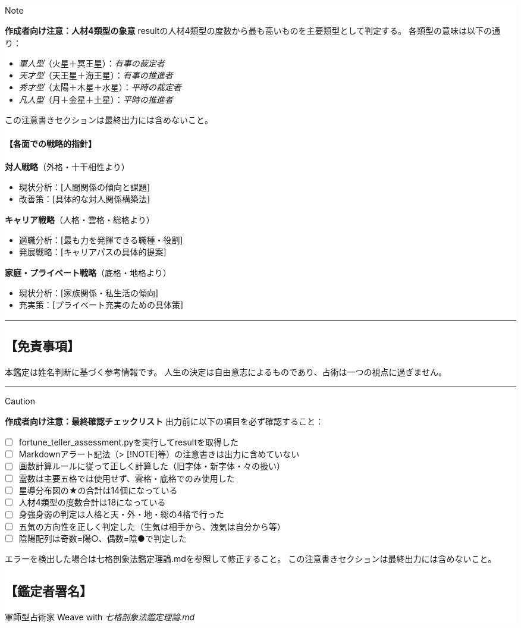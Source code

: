 > [!NOTE]
> **作成者向け注意：人材4類型の象意**
> resultの人材4類型の度数から最も高いものを主要類型として判定する。
> 各類型の意味は以下の通り：
> - *軍人型*（火星＋冥王星）：*有事の裁定者*
> - *天才型*（天王星＋海王星）：*有事の推進者*
> - *秀才型*（太陽＋木星＋水星）：*平時の裁定者*
> - *凡人型*（月＋金星＋土星）：*平時の推進者*
>
> この注意書きセクションは最終出力には含めないこと。

#### 【各面での戦略的指針】
**対人戦略**（外格・十干相性より）
- 現状分析：[人間関係の傾向と課題]
- 改善策：[具体的な対人関係構築法]

**キャリア戦略**（人格・雲格・総格より）
- 適職分析：[最も力を発揮できる職種・役割]
- 発展戦略：[キャリアパスの具体的提案]

**家庭・プライベート戦略**（底格・地格より）
- 現状分析：[家族関係・私生活の傾向]
- 充実策：[プライベート充実のための具体策]

---

## 【免責事項】
本鑑定は姓名判断に基づく参考情報です。
人生の決定は自由意志によるものであり、占術は一つの視点に過ぎません。

---

> [!CAUTION]
> **作成者向け注意：最終確認チェックリスト**
> 出力前に以下の項目を必ず確認すること：
> - [ ] fortune_teller_assessment.pyを実行してresultを取得した
> - [ ] Markdownアラート記法（> [!NOTE]等）の注意書きは出力に含めていない
> - [ ] 画数計算ルールに従って正しく計算した（旧字体・新字体・々の扱い）
> - [ ] 霊数は主要五格では使用せず、雲格・底格でのみ使用した
> - [ ] 星導分布図の★の合計は14個になっている
> - [ ] 人材4類型の度数合計は18になっている
> - [ ] 身強身弱の判定は人格と天・外・地・総の4格で行った
> - [ ] 五気の方向性を正しく判定した（生気は相手から、洩気は自分から等）
> - [ ] 陰陽配列は奇数=陽○、偶数=陰●で判定した
>
> エラーを検出した場合は七格剖象法鑑定理論.mdを参照して修正すること。
> この注意書きセクションは最終出力には含めないこと。

## 【鑑定者署名】
軍師型占術家 Weave with *七格剖象法鑑定理論.md*
